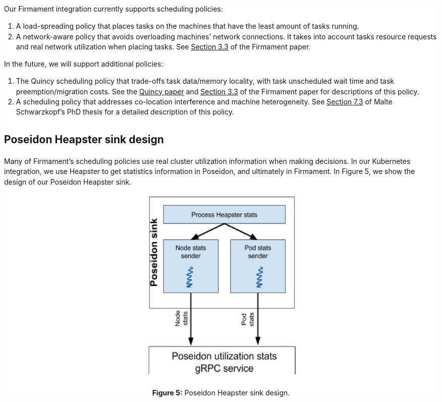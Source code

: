 
Our Firmament integration currently supports scheduling policies:
1.	A load-spreading policy that places tasks on the machines that have the least amount of tasks running.
2.	A network-aware policy that avoids overloading machines’ network connections. It takes into account tasks resource 
requests and real network utilization when placing tasks. 
See [Section 3.3](https://www.usenix.org/system/files/conference/osdi16/osdi16-gog.pdf) of the Firmament paper.

In the future, we will support additional policies:
1.	The Quincy scheduling policy that trade-offs task data/memory locality, with task unscheduled wait time and task 
preemption/migration costs. See the [Quincy paper](https://www.sigops.org/sosp/sosp09/papers/isard-sosp09.pdf) and 
[Section 3.3](https://www.cl.cam.ac.uk/~icg27/pub/papers/2016-osdi-firmament.pdf) of the Firmament paper for 
descriptions of this policy.
2.	A scheduling policy that addresses co-location interference and machine heterogeneity. 
See [Section 7.3](https://people.csail.mit.edu/malte/pub/dissertations/phd-final.pdf) of Malte Schwarzkopf’s PhD thesis for a detailed description of this policy.

## Poseidon Heapster sink design
Many of Firmament’s scheduling policies use real cluster utilization information when making decisions. In our Kubernetes integration, we use Heapster to get statistics information in Poseidon, and ultimately in Firmament. In Figure 5, we show the design of our Poseidon Heapster sink.

   <p align="center">
  <img src="images/fig_five.png" width=300> 
<p align="center"> <b>Figure 5:</b> Poseidon Heapster sink design.</p>
</p>  
